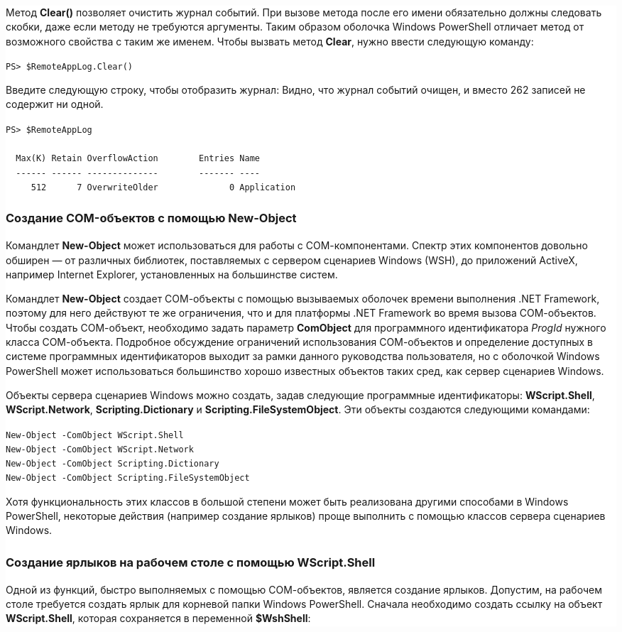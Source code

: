 ```
```

Метод **Clear()** позволяет очистить журнал событий. При вызове метода после его имени обязательно должны следовать скобки, даже если методу не требуются аргументы. Таким образом оболочка Windows PowerShell отличает метод от возможного свойства с таким же именем. Чтобы вызвать метод **Clear**, нужно ввести следующую команду:

```
PS> $RemoteAppLog.Clear()
```

Введите следующую строку, чтобы отобразить журнал: Видно, что журнал событий очищен, и вместо 262 записей не содержит ни одной.

```
PS> $RemoteAppLog

  Max(K) Retain OverflowAction        Entries Name
  ------ ------ --------------        ------- ----
     512      7 OverwriteOlder              0 Application
```

### Создание COM-объектов с помощью New-Object
Командлет **New-Object** может использоваться для работы с СОМ-компонентами. Спектр этих компонентов довольно обширен — от различных библиотек, поставляемых с сервером сценариев Windows (WSH), до приложений ActiveX, например Internet Explorer, установленных на большинстве систем.

Командлет **New-Object** создает СОМ-объекты с помощью вызываемых оболочек времени выполнения .NET Framework, поэтому для него действуют те же ограничения, что и для платформы .NET Framework во время вызова СОМ-объектов. Чтобы создать СОМ-объект, необходимо задать параметр **ComObject** для программного идентификатора *ProgId* нужного класса СОМ-объекта. Подробное обсуждение ограничений использования СОМ-объектов и определение доступных в системе программных идентификаторов выходит за рамки данного руководства пользователя, но с оболочкой Windows PowerShell может использоваться большинство хорошо известных объектов таких сред, как сервер сценариев Windows.

Объекты сервера сценариев Windows можно создать, задав следующие программные идентификаторы: **WScript.Shell**, **WScript.Network**, **Scripting.Dictionary** и **Scripting.FileSystemObject**. Эти объекты создаются следующими командами:

```
New-Object -ComObject WScript.Shell
New-Object -ComObject WScript.Network
New-Object -ComObject Scripting.Dictionary
New-Object -ComObject Scripting.FileSystemObject
```

Хотя функциональность этих классов в большой степени может быть реализована другими способами в Windows PowerShell, некоторые действия (например создание ярлыков) проще выполнить с помощью классов сервера сценариев Windows.

### Создание ярлыков на рабочем столе с помощью WScript.Shell
Одной из функций, быстро выполняемых с помощью СОМ-объектов, является создание ярлыков. Допустим, на рабочем столе требуется создать ярлык для корневой папки Windows PowerShell. Сначала необходимо создать ссылку на объект **WScript.Shell**, которая сохраняется в переменной **$WshShell**:
